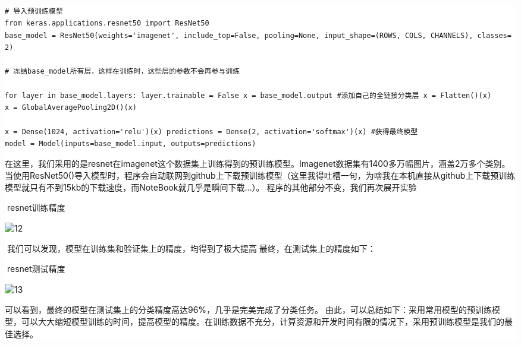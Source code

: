 ```
# 导入预训练模型
from keras.applications.resnet50 import ResNet50
base_model = ResNet50(weights='imagenet', include_top=False, pooling=None, input_shape=(ROWS, COLS, CHANNELS), classes=2)

# 冻结base_model所有层，这样在训练时，这些层的参数不会再参与训练

for layer in base_model.layers: layer.trainable = False x = base_model.output #添加自己的全链接分类层 x = Flatten()(x)
x = GlobalAveragePooling2D()(x)

x = Dense(1024, activation='relu')(x) predictions = Dense(2, activation='softmax')(x) #获得最终模型 
model = Model(inputs=base_model.input, outputs=predictions) 
```

​	在这里，我们采用的是resnet在imagenet这个数据集上训练得到的预训练模型。Imagenet数据集有1400多万幅图片，涵盖2万多个类别。当使用ResNet50()导入模型时，程序会自动联网到github上下载预训练模型（这里我得吐槽一句，为啥我在本机直接从github上下载预训练模型就只有不到15kb的下载速度，而NoteBook就几乎是瞬间下载…）。 程序的其他部分不变，我们再次展开实验

​	resnet训练精度

![12](https://user-images.githubusercontent.com/50704594/60504543-5e539500-9cf4-11e9-9d44-7ab5c87324b4.png)

​	我们可以发现，模型在训练集和验证集上的精度，均得到了极大提高 最终，在测试集上的精度如下：

​	resnet测试精度

![13](https://user-images.githubusercontent.com/50704594/60504517-598ee100-9cf4-11e9-8091-d5bfbd0c501a.png)

​	可以看到，最终的模型在测试集上的分类精度高达96%，几乎是完美完成了分类任务。 由此，可以总结如下：采用常用模型的预训练模型，可以大大缩短模型训练的时间，提高模型的精度。在训练数据不充分，计算资源和开发时间有限的情况下，采用预训练模型是我们的最佳选择。
